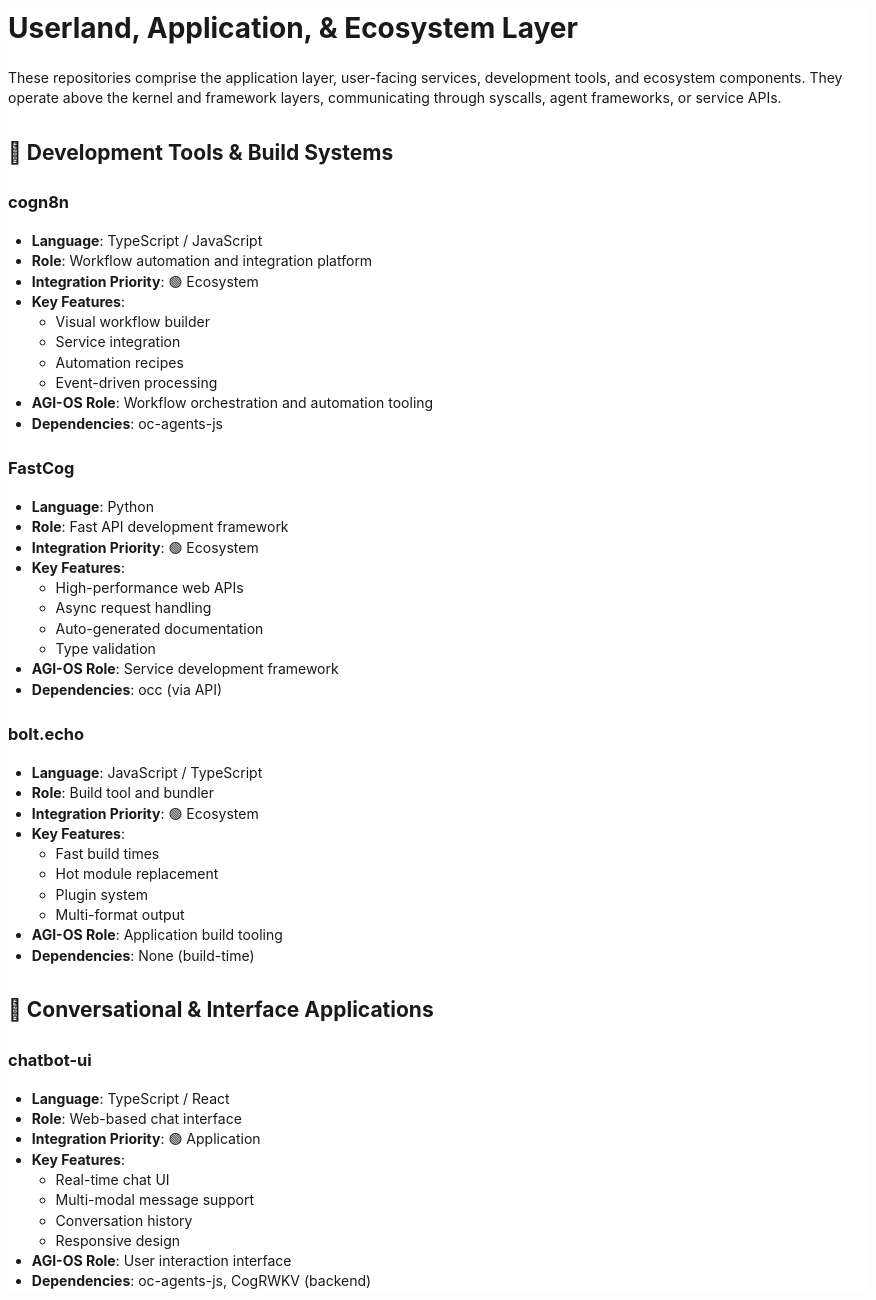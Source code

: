 # Userland, Application, & Ecosystem Layer

These repositories comprise the application layer, user-facing services, development tools, and ecosystem components. They operate above the kernel and framework layers, communicating through syscalls, agent frameworks, or service APIs.

## 🔧 Development Tools & Build Systems

### cogn8n
- **Language**: TypeScript / JavaScript
- **Role**: Workflow automation and integration platform
- **Integration Priority**: 🟢 Ecosystem
- **Key Features**:
  - Visual workflow builder
  - Service integration
  - Automation recipes
  - Event-driven processing
- **AGI-OS Role**: Workflow orchestration and automation tooling
- **Dependencies**: oc-agents-js

### FastCog
- **Language**: Python
- **Role**: Fast API development framework
- **Integration Priority**: 🟢 Ecosystem
- **Key Features**:
  - High-performance web APIs
  - Async request handling
  - Auto-generated documentation
  - Type validation
- **AGI-OS Role**: Service development framework
- **Dependencies**: occ (via API)

### bolt.echo
- **Language**: JavaScript / TypeScript
- **Role**: Build tool and bundler
- **Integration Priority**: 🟢 Ecosystem
- **Key Features**:
  - Fast build times
  - Hot module replacement
  - Plugin system
  - Multi-format output
- **AGI-OS Role**: Application build tooling
- **Dependencies**: None (build-time)

## 💬 Conversational & Interface Applications

### chatbot-ui
- **Language**: TypeScript / React
- **Role**: Web-based chat interface
- **Integration Priority**: 🟢 Application
- **Key Features**:
  - Real-time chat UI
  - Multi-modal message support
  - Conversation history
  - Responsive design
- **AGI-OS Role**: User interaction interface
- **Dependencies**: oc-agents-js, CogRWKV (backend)
